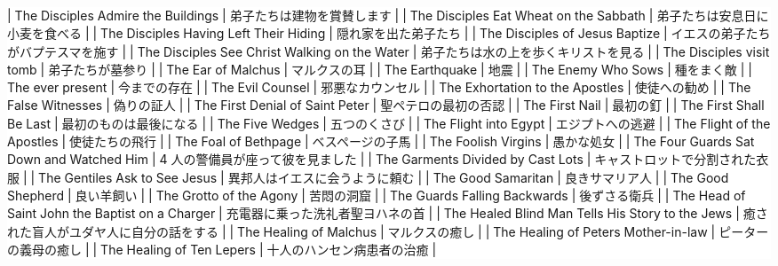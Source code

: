 | The Disciples Admire the Buildings                                                             | 弟子たちは建物を賞賛します                                                           |
| The Disciples Eat Wheat on the Sabbath                                                         | 弟子たちは安息日に小麦を食べる                                                       |
| The Disciples Having Left Their Hiding                                                         | 隠れ家を出た弟子たち                                                                 |
| The Disciples of Jesus Baptize                                                                 | イエスの弟子たちがバプテスマを施す                                                   |
| The Disciples See Christ Walking on the Water                                                  | 弟子たちは水の上を歩くキリストを見る                                                 |
| The Disciples visit tomb                                                                       | 弟子たちが墓参り                                                                     |
| The Ear of Malchus                                                                             | マルクスの耳                                                                         |
| The Earthquake                                                                                 | 地震                                                                                 |
| The Enemy Who Sows                                                                             | 種をまく敵                                                                           |
| The ever present                                                                               | 今までの存在                                                                         |
| The Evil Counsel                                                                               | 邪悪なカウンセル                                                                     |
| The Exhortation to the Apostles                                                                | 使徒への勧め                                                                         |
| The False Witnesses                                                                            | 偽りの証人                                                                           |
| The First Denial of Saint Peter                                                                | 聖ペテロの最初の否認                                                                 |
| The First Nail                                                                                 | 最初の釘                                                                             |
| The First Shall Be Last                                                                        | 最初のものは最後になる                                                               |
| The Five Wedges                                                                                | 五つのくさび                                                                         |
| The Flight into Egypt                                                                          | エジプトへの逃避                                                                     |
| The Flight of the Apostles                                                                     | 使徒たちの飛行                                                                       |
| The Foal of Bethpage                                                                           | ベスページの子馬                                                                     |
| The Foolish Virgins                                                                            | 愚かな処女                                                                           |
| The Four Guards Sat Down and Watched Him                                                       | 4 人の警備員が座って彼を見ました                                                     |
| The Garments Divided by Cast Lots                                                              | キャストロットで分割された衣服                                                       |
| The Gentiles Ask to See Jesus                                                                  | 異邦人はイエスに会うように頼む                                                       |
| The Good Samaritan                                                                             | 良きサマリア人                                                                       |
| The Good Shepherd                                                                              | 良い羊飼い                                                                           |
| The Grotto of the Agony                                                                        | 苦悶の洞窟                                                                           |
| The Guards Falling Backwards                                                                   | 後ずさる衛兵                                                                         |
| The Head of Saint John the Baptist on a Charger                                                | 充電器に乗った洗礼者聖ヨハネの首                                                     |
| The Healed Blind Man Tells His Story to the Jews                                               | 癒された盲人がユダヤ人に自分の話をする                                               |
| The Healing of Malchus                                                                         | マルクスの癒し                                                                       |
| The Healing of Peters Mother-in-law                                                            | ピーターの義母の癒し                                                                 |
| The Healing of Ten Lepers                                                                      | 十人のハンセン病患者の治癒                                                           |